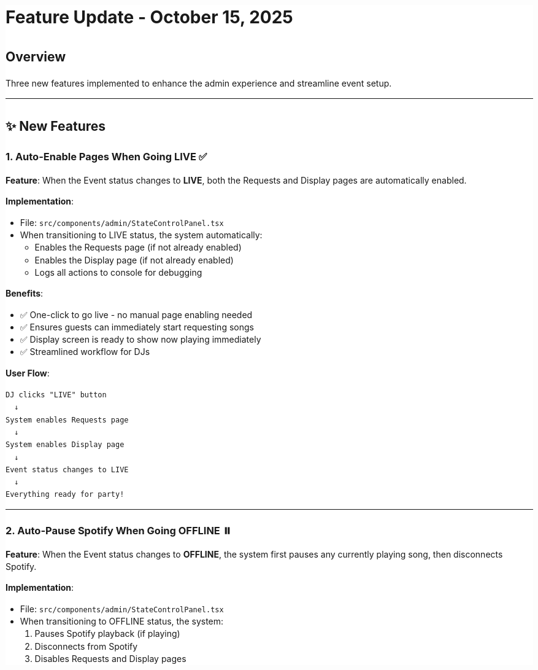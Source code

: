 # Feature Update - October 15, 2025

## Overview

Three new features implemented to enhance the admin experience and streamline event setup.

---

## ✨ New Features

### 1. Auto-Enable Pages When Going LIVE ✅

**Feature**: When the Event status changes to **LIVE**, both the Requests and Display pages are automatically enabled.

**Implementation**:
- File: `src/components/admin/StateControlPanel.tsx`
- When transitioning to LIVE status, the system automatically:
  - Enables the Requests page (if not already enabled)
  - Enables the Display page (if not already enabled)
  - Logs all actions to console for debugging

**Benefits**:
- ✅ One-click to go live - no manual page enabling needed
- ✅ Ensures guests can immediately start requesting songs
- ✅ Display screen is ready to show now playing immediately
- ✅ Streamlined workflow for DJs

**User Flow**:
```
DJ clicks "LIVE" button
  ↓
System enables Requests page
  ↓
System enables Display page
  ↓
Event status changes to LIVE
  ↓
Everything ready for party!
```

---

### 2. Auto-Pause Spotify When Going OFFLINE ⏸️

**Feature**: When the Event status changes to **OFFLINE**, the system first pauses any currently playing song, then disconnects Spotify.

**Implementation**:
- File: `src/components/admin/StateControlPanel.tsx`
- When transitioning to OFFLINE status, the system:
  1. Pauses Spotify playback (if playing)
  2. Disconnects from Spotify
  3. Disables Requests and Display pages
